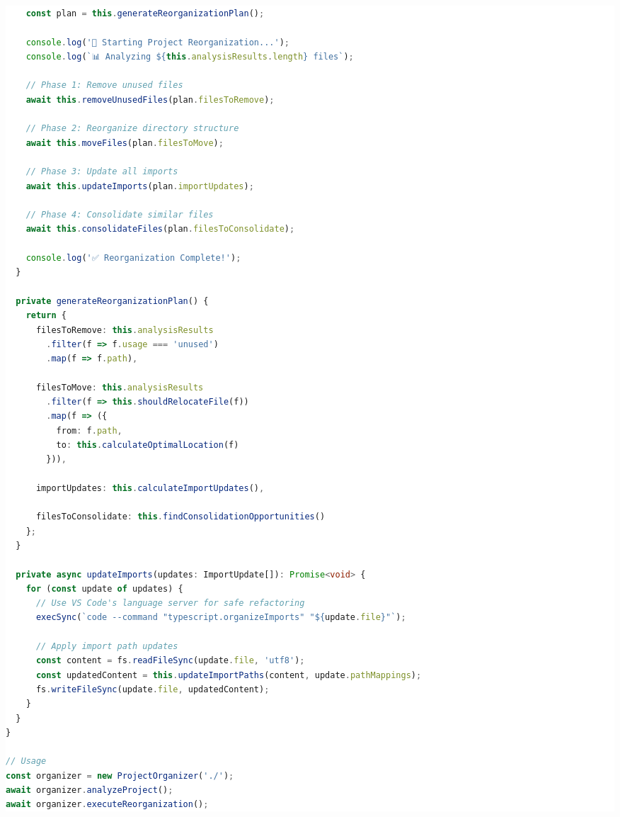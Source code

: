```typescript
    const plan = this.generateReorganizationPlan();
    
    console.log('🚀 Starting Project Reorganization...');
    console.log(`📊 Analyzing ${this.analysisResults.length} files`);
    
    // Phase 1: Remove unused files
    await this.removeUnusedFiles(plan.filesToRemove);
    
    // Phase 2: Reorganize directory structure
    await this.moveFiles(plan.filesToMove);
    
    // Phase 3: Update all imports
    await this.updateImports(plan.importUpdates);
    
    // Phase 4: Consolidate similar files
    await this.consolidateFiles(plan.filesToConsolidate);
    
    console.log('✅ Reorganization Complete!');
  }
  
  private generateReorganizationPlan() {
    return {
      filesToRemove: this.analysisResults
        .filter(f => f.usage === 'unused')
        .map(f => f.path),
        
      filesToMove: this.analysisResults
        .filter(f => this.shouldRelocateFile(f))
        .map(f => ({
          from: f.path,
          to: this.calculateOptimalLocation(f)
        })),
        
      importUpdates: this.calculateImportUpdates(),
      
      filesToConsolidate: this.findConsolidationOpportunities()
    };
  }
  
  private async updateImports(updates: ImportUpdate[]): Promise<void> {
    for (const update of updates) {
      // Use VS Code's language server for safe refactoring
      execSync(`code --command "typescript.organizeImports" "${update.file}"`);
      
      // Apply import path updates
      const content = fs.readFileSync(update.file, 'utf8');
      const updatedContent = this.updateImportPaths(content, update.pathMappings);
      fs.writeFileSync(update.file, updatedContent);
    }
  }
}

// Usage
const organizer = new ProjectOrganizer('./');
await organizer.analyzeProject();
await organizer.executeReorganization();
```
